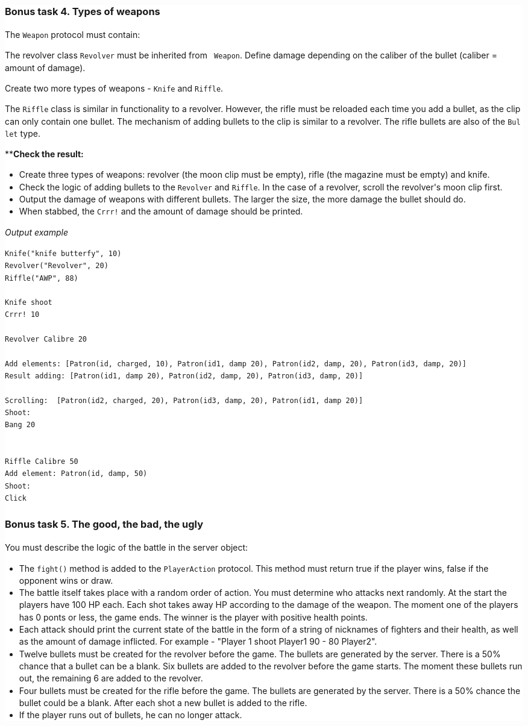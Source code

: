 ### Bonus task 4. Types of weapons
The `Weapon` protocol must contain:

The revolver class `Revolver` must be inherited from ` Weapon`.  Define damage depending on the caliber of the bullet (caliber = amount of damage). 

Create two more types of weapons -  `Knife` and  `Riffle`. 

The `Riffle` class is similar in functionality to a revolver. However, the rifle must be reloaded each time you add a bullet, as the clip can only contain one bullet. The mechanism of adding bullets to the clip is similar to a revolver. The rifle bullets are also of the `Bullet` type.

****Check the result:**
- Create three types of weapons: revolver (the moon clip must be empty), rifle (the magazine must be empty) and knife.
- Check the logic of adding bullets to the `Revolver` and `Riffle`. In the case of a revolver, scroll the revolver's moon clip first.
- Output the damage of weapons with different bullets. The larger the size, the more damage the bullet should do.
- When stabbed, the `Crrr!` and the amount of damage should be printed. 

_Output example_
```
Knife("knife butterfy", 10)
Revolver("Revolver", 20)
Riffle("AWP", 88)

Knife shoot
Crrr! 10

Revolver Calibre 20

Add elements: [Patron(id, сharged, 10), Patron(id1, damp 20), Patron(id2, damp, 20), Patron(id3, damp, 20)]
Result adding: [Patron(id1, damp 20), Patron(id2, damp, 20), Patron(id3, damp, 20)]

Scrolling:  [Patron(id2, charged, 20), Patron(id3, damp, 20), Patron(id1, damp 20)]
Shoot: 
Bang 20


Riffle Calibre 50
Add element: Patron(id, damp, 50)
Shoot: 
Click
```

### Bonus task 5. The good, the bad, the ugly

You must describe the logic of the battle in the server object:
- The `fight()` method is added to the `PlayerAction` protocol. This method must return true if the player wins, false if the opponent wins or draw.
- The battle itself takes place with a random order of action. You must determine who attacks next randomly. At the start the players have 100 HP each. Each shot takes away HP according to the damage of the weapon. The moment one of the players has 0 ponts or less, the game ends. The winner is the player with positive health points.
- Each attack should print the current state of the battle in the form of a string of nicknames of fighters and their health, as well as the amount of damage inflicted. For example - "Player 1 shoot Player1 90 - 80 Player2".
- Twelve bullets must be created for the revolver before the game. The bullets are generated by the server. There is a 50% chance that a bullet can be a blank. Six bullets are added to the revolver before the game starts. The moment these bullets run out, the remaining 6 are added to the revolver.
- Four bullets must be created for the rifle before the game. The bullets are generated by the server. There is a 50% chance the bullet could be a blank. After each shot a new bullet is added to the rifle.
- If the player runs out of bullets, he can no longer attack.